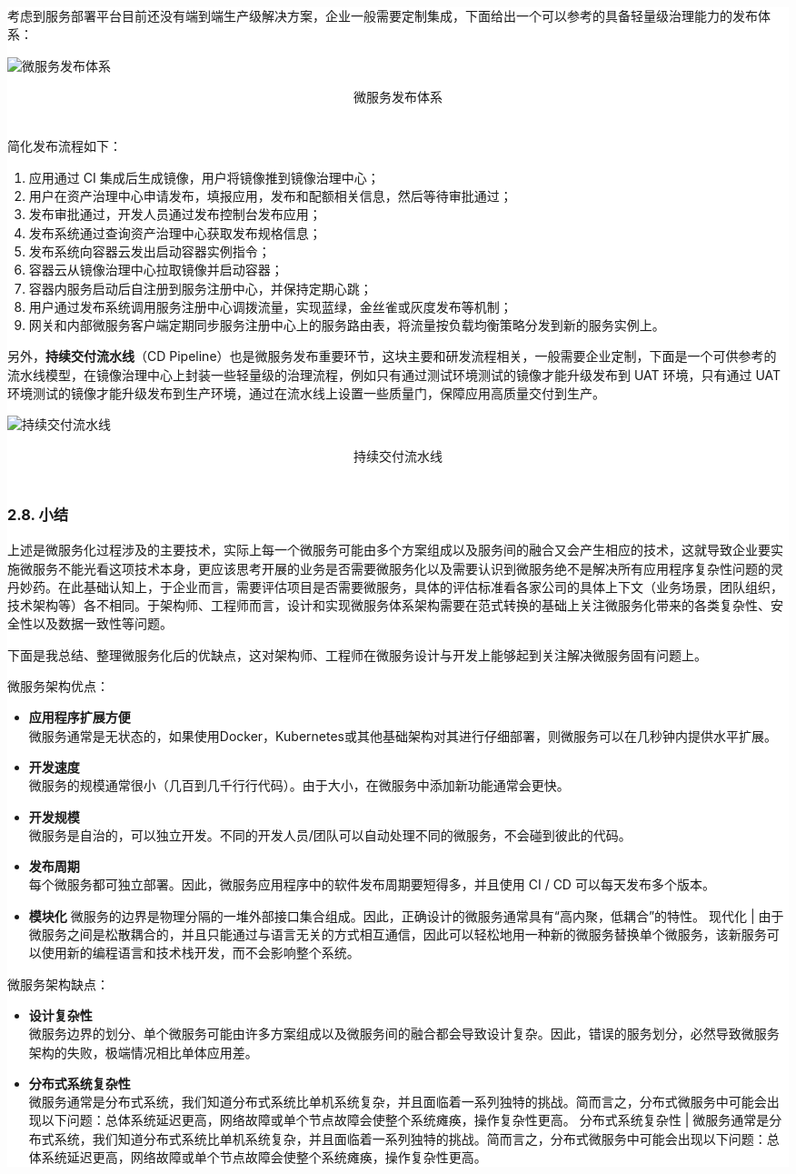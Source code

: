 考虑到服务部署平台目前还没有端到端生产级解决方案，企业一般需要定制集成，下面给出一个可以参考的具备轻量级治理能力的发布体系：  

![微服务发布体系](https://os-qingdao.oss-cn-qingdao.aliyuncs.com/note/image/%E6%9C%8D%E5%8A%A1%E5%8F%91%E5%B8%83%E4%BD%93%E7%B3%BB.png)
<center>微服务发布体系</center>
<br>

简化发布流程如下：

1. 应用通过 CI 集成后生成镜像，用户将镜像推到镜像治理中心；
1. 用户在资产治理中心申请发布，填报应用，发布和配额相关信息，然后等待审批通过；
1. 发布审批通过，开发人员通过发布控制台发布应用；
1. 发布系统通过查询资产治理中心获取发布规格信息；
1. 发布系统向容器云发出启动容器实例指令；
1. 容器云从镜像治理中心拉取镜像并启动容器；
1. 容器内服务启动后自注册到服务注册中心，并保持定期心跳；
1. 用户通过发布系统调用服务注册中心调拨流量，实现蓝绿，金丝雀或灰度发布等机制；
1. 网关和内部微服务客户端定期同步服务注册中心上的服务路由表，将流量按负载均衡策略分发到新的服务实例上。

另外，**持续交付流水线**（CD Pipeline）也是微服务发布重要环节，这块主要和研发流程相关，一般需要企业定制，下面是一个可供参考的流水线模型，在镜像治理中心上封装一些轻量级的治理流程，例如只有通过测试环境测试的镜像才能升级发布到 UAT 环境，只有通过 UAT 环境测试的镜像才能升级发布到生产环境，通过在流水线上设置一些质量门，保障应用高质量交付到生产。

![持续交付流水线](https://os-qingdao.oss-cn-qingdao.aliyuncs.com/note/image/%E6%8C%81%E7%BB%AD%E4%BA%A4%E4%BB%98%E6%B5%81%E6%B0%B4%E7%BA%BF.png)
<center>持续交付流水线</center>
<br>

### 2.8. 小结

上述是微服务化过程涉及的主要技术，实际上每一个微服务可能由多个方案组成以及服务间的融合又会产生相应的技术，这就导致企业要实施微服务不能光看这项技术本身，更应该思考开展的业务是否需要微服务化以及需要认识到微服务绝不是解决所有应用程序复杂性问题的灵丹妙药。在此基础认知上，于企业而言，需要评估项目是否需要微服务，具体的评估标准看各家公司的具体上下文（业务场景，团队组织，技术架构等）各不相同。于架构师、工程师而言，设计和实现微服务体系架构需要在范式转换的基础上关注微服务化带来的各类复杂性、安全性以及数据一致性等问题。

下面是我总结、整理微服务化后的优缺点，这对架构师、工程师在微服务设计与开发上能够起到关注解决微服务固有问题上。

微服务架构优点：
- **应用程序扩展方便**  
微服务通常是无状态的，如果使用Docker，Kubernetes或其他基础架构对其进行仔细部署，则微服务可以在几秒钟内提供水平扩展。

- **开发速度**  
微服务的规模通常很小（几百到几千行行代码）。由于大小，在微服务中添加新功能通常会更快。

- **开发规模**  
微服务是自治的，可以独立开发。不同的开发人员/团队可以自动处理不同的微服务，不会碰到彼此的代码。

- **发布周期**  
每个微服务都可独立部署。因此，微服务应用程序中的软件发布周期要短得多，并且使用 CI / CD 可以每天发布多个版本。

- **模块化**
微服务的边界是物理分隔的一堆外部接口集合组成。因此，正确设计的微服务通常具有“高内聚，低耦合”的特性。
现代化 | 由于微服务之间是松散耦合的，并且只能通过与语言无关的方式相互通信，因此可以轻松地用一种新的微服务替换单个微服务，该新服务可以使用新的编程语言和技术栈开发，而不会影响整个系统。

微服务架构缺点：
- **设计复杂性**   
微服务边界的划分、单个微服务可能由许多方案组成以及微服务间的融合都会导致设计复杂。因此，错误的服务划分，必然导致微服务架构的失败，极端情况相比单体应用差。

- **分布式系统复杂性**  
微服务通常是分布式系统，我们知道分布式系统比单机系统复杂，并且面临着一系列独特的挑战。简而言之，分布式微服务中可能会出现以下问题：总体系统延迟更高，网络故障或单个节点故障会使整个系统瘫痪，操作复杂性更高。
分布式系统复杂性 | 微服务通常是分布式系统，我们知道分布式系统比单机系统复杂，并且面临着一系列独特的挑战。简而言之，分布式微服务中可能会出现以下问题：总体系统延迟更高，网络故障或单个节点故障会使整个系统瘫痪，操作复杂性更高。
